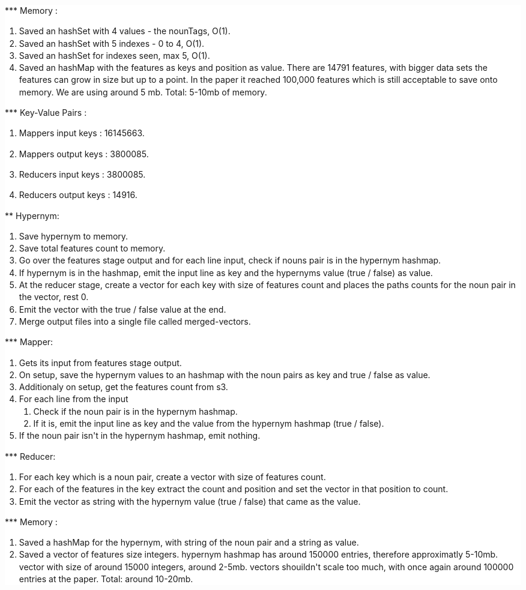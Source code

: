 
*** Memory :
1. Saved an hashSet with 4 values - the nounTags, O(1).
2. Saved an hashSet with 5 indexes - 0 to 4, O(1).
3. Saved an hashSet for indexes seen, max 5, O(1).
4. Saved an hashMap with the features as keys and position as value.
   There are 14791 features, with bigger data sets the features can grow in size but up to a point.
   In the paper it reached 100,000 features which is still acceptable to save onto memory.
   We are using around 5 mb.
Total: 5-10mb of memory. 

*** Key-Value Pairs :
1. Mappers input keys : 16145663.
2. Mappers output keys : 3800085.

1. Reducers input keys : 3800085.
2. Reducers output keys : 14916.




** Hypernym:
1. Save hypernym to memory.
2. Save total features count to memory.
3. Go over the features stage output and for each line input, check if nouns pair is in the hypernym hashmap.
4. If hypernym is in the hashmap, emit the input line as key and the hypernyms value (true / false) as value.
5. At the reducer stage, create a vector for each key with size of features count and places the paths counts for the noun pair in the vector, rest 0.
6. Emit the vector with the true / false value at the end.
7. Merge output files into a single file called merged-vectors.

*** Mapper:
1. Gets its input from features stage output.
2. On setup, save the hypernym values to an hashmap with the noun pairs as key and true / false as value.
3. Additionaly on setup, get the features count from s3.
4. For each line from the input 
   1. Check if the noun pair is in the hypernym hashmap.
   2. If it is, emit the input line as key and the value from the hypernym hashmap (true / false).
5. If the noun pair isn't in the hypernym hashmap, emit nothing.

*** Reducer:
1. For each key which is a noun pair, create a vector with size of features count.
2. For each of the features in the key extract the count and position and set the vector in that position to count.
3. Emit the vector as string with the hypernym value (true / false) that came as the value.


*** Memory :
1. Saved a hashMap for the hypernym, with string of the noun pair and a string as value.
2. Saved a vector of features size integers.
   hypernym hashmap has around 150000 entries, therefore approximatly 5-10mb.
   vector with size of around 15000 integers, around 2-5mb.
   vectors shouildn't scale too much, with once again around 100000 entries at the paper.
Total: around 10-20mb. 
